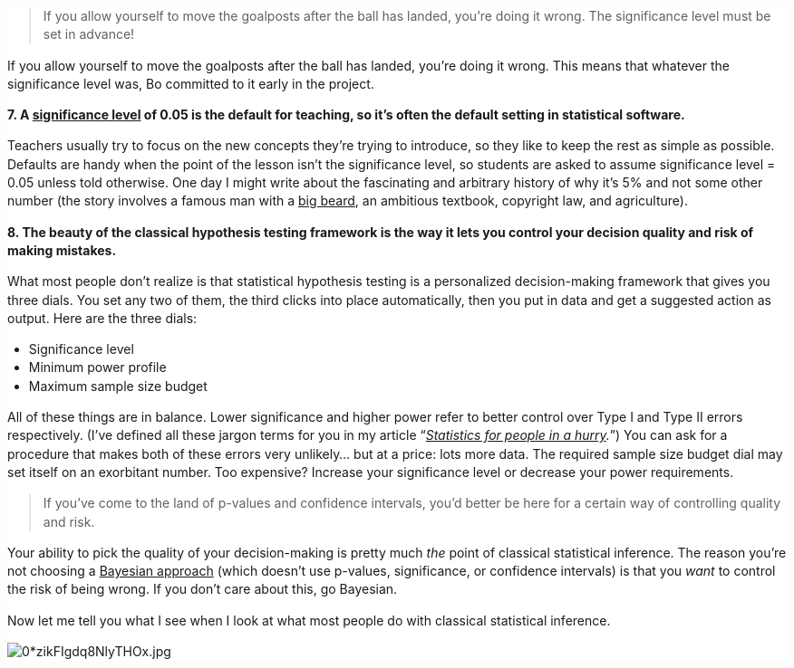 > If you allow yourself to move the goalposts after the ball has landed, you’re doing it wrong. The significance level must be set in advance!

If you allow yourself to move the goalposts after the ball has landed, you’re doing it wrong. This means that whatever the significance level was, Bo committed to it early in the project.

**7. A **[**significance level**](http://bit.ly/quaesita_statistics)** of 0.05 is the default for teaching, so it’s often the default setting in statistical software.**

Teachers usually try to focus on the new concepts they’re trying to introduce, so they like to keep the rest as simple as possible. Defaults are handy when the point of the lesson isn’t the significance level, so students are asked to assume significance level = 0.05 unless told otherwise. One day I might write about the fascinating and arbitrary history of why it’s 5% and not some other number (the story involves a famous man with a [big beard](http://bit.ly/quaesita_fisher), an ambitious textbook, copyright law, and agriculture).

**8. The beauty of the classical hypothesis testing framework is the way it lets you control your decision quality and risk of making mistakes.**

What most people don’t realize is that statistical hypothesis testing is a personalized decision-making framework that gives you three dials. You set any two of them, the third clicks into place automatically, then you put in data and get a suggested action as output. Here are the three dials:

- Significance level
- Minimum power profile
- Maximum sample size budget

All of these things are in balance. Lower significance and higher power refer to better control over Type I and Type II errors respectively. (I’ve defined all these jargon terms for you in my article “[*Statistics for people in a hurry*](http://bit.ly/quaesita_statistics)*.*”) You can ask for a procedure that makes both of these errors very unlikely… but at a price: lots more data. The required sample size budget dial may set itself on an exorbitant number. Too expensive? Increase your significance level or decrease your power requirements.

> If you’ve come to the land of p-values and confidence intervals, you’d better be here for a certain way of controlling quality and risk.

Your ability to pick the quality of your decision-making is pretty much *the* point of classical statistical inference. The reason you’re not choosing a [Bayesian approach](http://bit.ly/quaesita_statistics) (which doesn’t use p-values, significance, or confidence intervals) is that you *want* to control the risk of being wrong. If you don’t care about this, go Bayesian.

Now let me tell you what I see when I look at what most people do with classical statistical inference.

![0*zikFIgdq8NlyTHOx.jpg](:/53c36802b7f178edef58354bfe52220a)